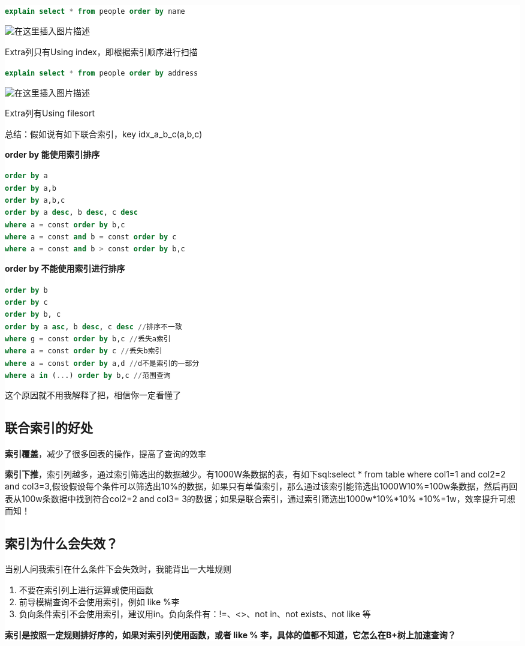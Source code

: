 ```sql
explain select * from people order by name
```
![在这里插入图片描述](https://img-blog.csdnimg.cn/2018110715593476.PNG)

Extra列只有Using index，即根据索引顺序进行扫描

```sql
explain select * from people order by address
```
![在这里插入图片描述](https://img-blog.csdnimg.cn/20181107162452889.PNG)

Extra列有Using filesort

总结：假如说有如下联合索引，key idx_a_b_c(a,b,c)

**order by 能使用索引排序**

```sql
order by a
order by a,b
order by a,b,c
order by a desc, b desc, c desc
where a = const order by b,c
where a = const and b = const order by c
where a = const and b > const order by b,c
```

**order by 不能使用索引进行排序**

```sql
order by b
order by c
order by b, c
order by a asc, b desc, c desc //排序不一致
where g = const order by b,c //丢失a索引
where a = const order by c //丢失b索引
where a = const order by a,d //d不是索引的一部分
where a in (...) order by b,c //范围查询
```

这个原因就不用我解释了把，相信你一定看懂了

## 联合索引的好处
**索引覆盖**，减少了很多回表的操作，提高了查询的效率

**索引下推**，索引列越多，通过索引筛选出的数据越少。有1000W条数据的表，有如下sql:select * from table where col1=1 and col2=2 and col3=3,假设假设每个条件可以筛选出10%的数据，如果只有单值索引，那么通过该索引能筛选出1000W10%=100w条数据，然后再回表从100w条数据中找到符合col2=2 and col3= 3的数据；如果是联合索引，通过索引筛选出1000w\*10%\*10% \*10%=1w，效率提升可想而知！

## 索引为什么会失效？
当别人问我索引在什么条件下会失效时，我能背出一大堆规则

1. 不要在索引列上进行运算或使用函数
2. 前导模糊查询不会使用索引，例如 like %李
3. 负向条件索引不会使用索引，建议用in。负向条件有：!=、<>、not in、not exists、not like 等

**索引是按照一定规则排好序的，如果对索引列使用函数，或者 like % 李，具体的值都不知道，它怎么在B+树上加速查询？**